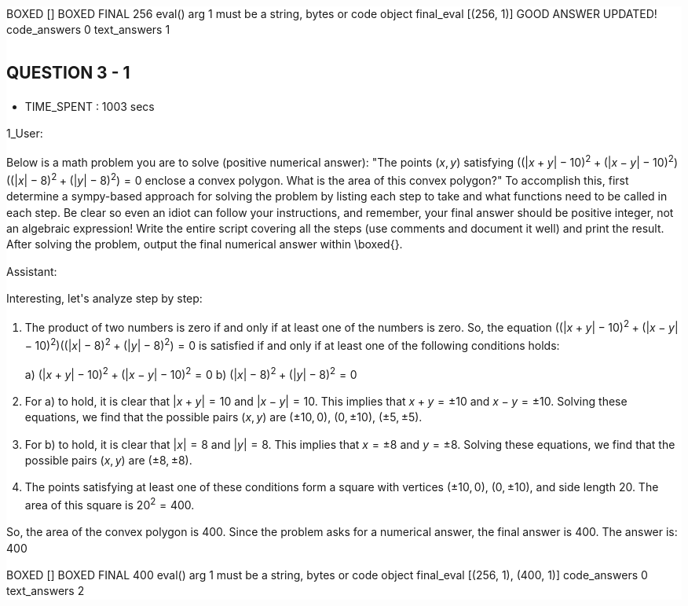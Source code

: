 BOXED []
BOXED FINAL 256
eval() arg 1 must be a string, bytes or code object final_eval
[(256, 1)]
GOOD ANSWER UPDATED!
code_answers 0 text_answers 1



## QUESTION 3 - 1 
- TIME_SPENT : 1003 secs

1_User:

Below is a math problem you are to solve (positive numerical answer):
"The points $\left(x, y\right)$ satisfying $((\vert x + y \vert - 10)^2 + ( \vert x - y \vert - 10)^2)((\vert x \vert - 8)^2 + ( \vert y \vert - 8)^2) = 0$ enclose a convex polygon. What is the area of this convex polygon?"
To accomplish this, first determine a sympy-based approach for solving the problem by listing each step to take and what functions need to be called in each step. Be clear so even an idiot can follow your instructions, and remember, your final answer should be positive integer, not an algebraic expression!
Write the entire script covering all the steps (use comments and document it well) and print the result. After solving the problem, output the final numerical answer within \boxed{}.

Assistant: 

Interesting, let's analyze step by step:



1. The product of two numbers is zero if and only if at least one of the numbers is zero. So, the equation $((\vert x + y \vert - 10)^2 + ( \vert x - y \vert - 10)^2)((\vert x \vert - 8)^2 + ( \vert y \vert - 8)^2) = 0$ is satisfied if and only if at least one of the following conditions holds:

   a) $(\vert x + y \vert - 10)^2 + ( \vert x - y \vert - 10)^2 = 0$
   b) $(\vert x \vert - 8)^2 + ( \vert y \vert - 8)^2 = 0$

2. For a) to hold, it is clear that $\vert x + y \vert = 10$ and $\vert x - y \vert = 10$. This implies that $x + y = \pm 10$ and $x - y = \pm 10$. Solving these equations, we find that the possible pairs $(x, y)$ are $(\pm 10, 0)$, $(0, \pm 10)$, $(\pm 5, \pm 5)$.

3. For b) to hold, it is clear that $\vert x \vert = 8$ and $\vert y \vert = 8$. This implies that $x = \pm 8$ and $y = \pm 8$. Solving these equations, we find that the possible pairs $(x, y)$ are $(\pm 8, \pm 8)$.

4. The points satisfying at least one of these conditions form a square with vertices $(\pm 10, 0)$, $(0, \pm 10)$, and side length $20$. The area of this square is $20^2 = 400$.

So, the area of the convex polygon is 400. Since the problem asks for a numerical answer, the final answer is 400.
The answer is: $400$

BOXED []
BOXED FINAL 400
eval() arg 1 must be a string, bytes or code object final_eval
[(256, 1), (400, 1)]
code_answers 0 text_answers 2
